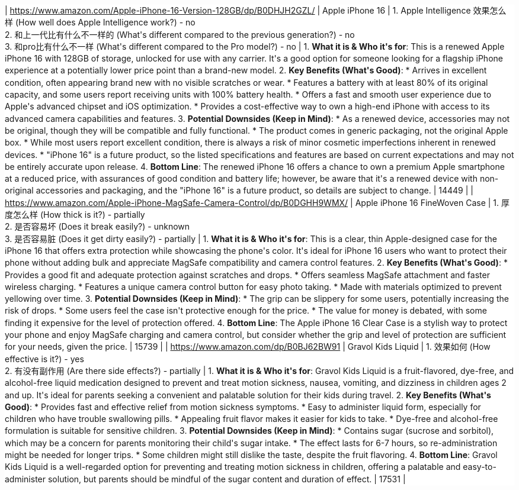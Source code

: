 | https://www.amazon.com/Apple-iPhone-16-Version-128GB/dp/B0DHJH2GZL/ | Apple iPhone 16 | 1. Apple Intelligence 效果怎么样 (How well does Apple Intelligence work?) - no<br>2. 和上一代比有什么不一样的 (What's different compared to the previous generation?) - no<br>3. 和pro比有什么不一样 (What's different compared to the Pro model?) - no | 1. **What it is & Who it's for**: This is a renewed Apple iPhone 16 with 128GB of storage, unlocked for use with any carrier. It's a good option for someone looking for a flagship iPhone experience at a potentially lower price point than a brand-new model.  2. **Key Benefits (What's Good)**:     *   Arrives in excellent condition, often appearing brand new with no visible scratches or wear.     *   Features a battery with at least 80% of its original capacity, and some users report receiving units with 100% battery health.     *   Offers a fast and smooth user experience due to Apple's advanced chipset and iOS optimization.     *   Provides a cost-effective way to own a high-end iPhone with access to its advanced camera capabilities and features.  3. **Potential Downsides (Keep in Mind)**:     *   As a renewed device, accessories may not be original, though they will be compatible and fully functional.     *   The product comes in generic packaging, not the original Apple box.     *   While most users report excellent condition, there is always a risk of minor cosmetic imperfections inherent in renewed devices.     *   "iPhone 16" is a future product, so the listed specifications and features are based on current expectations and may not be entirely accurate upon release.  4. **Bottom Line**: The renewed iPhone 16 offers a chance to own a premium Apple smartphone at a reduced price, with assurances of good condition and battery life; however, be aware that it's a renewed device with non-original accessories and packaging, and the "iPhone 16" is a future product, so details are subject to change. | 14449 |
| https://www.amazon.com/Apple-iPhone-MagSafe-Camera-Control/dp/B0DGHH9WMX/ | Apple iPhone 16 FineWoven Case | 1. 厚度怎么样 (How thick is it?) - partially<br>2. 是否容易坏 (Does it break easily?) - unknown<br>3. 是否容易脏 (Does it get dirty easily?) - partially | 1. **What it is & Who it's for**: This is a clear, thin Apple-designed case for the iPhone 16 that offers extra protection while showcasing the phone's color. It's ideal for iPhone 16 users who want to protect their phone without adding bulk and appreciate MagSafe compatibility and camera control features.  2. **Key Benefits (What's Good)**:     *   Provides a good fit and adequate protection against scratches and drops.     *   Offers seamless MagSafe attachment and faster wireless charging.     *   Features a unique camera control button for easy photo taking.     *   Made with materials optimized to prevent yellowing over time.  3. **Potential Downsides (Keep in Mind)**:     *   The grip can be slippery for some users, potentially increasing the risk of drops.     *   Some users feel the case isn't protective enough for the price.     *   The value for money is debated, with some finding it expensive for the level of protection offered.  4. **Bottom Line**: The Apple iPhone 16 Clear Case is a stylish way to protect your phone and enjoy MagSafe charging and camera control, but consider whether the grip and level of protection are sufficient for your needs, given the price. | 15739 |
| https://www.amazon.com/dp/B0BJ62BW91 | Gravol Kids Liquid | 1. 效果如何 (How effective is it?) - yes<br>2. 有没有副作用 (Are there side effects?) - partially | 1. **What it is & Who it's for**: Gravol Kids Liquid is a fruit-flavored, dye-free, and alcohol-free liquid medication designed to prevent and treat motion sickness, nausea, vomiting, and dizziness in children ages 2 and up. It's ideal for parents seeking a convenient and palatable solution for their kids during travel.  2. **Key Benefits (What's Good)**:     *   Provides fast and effective relief from motion sickness symptoms.     *   Easy to administer liquid form, especially for children who have trouble swallowing pills.     *   Appealing fruit flavor makes it easier for kids to take.     *   Dye-free and alcohol-free formulation is suitable for sensitive children.  3. **Potential Downsides (Keep in Mind)**:     *   Contains sugar (sucrose and sorbitol), which may be a concern for parents monitoring their child's sugar intake.     *   The effect lasts for 6-7 hours, so re-administration might be needed for longer trips.     *   Some children might still dislike the taste, despite the fruit flavoring.  4. **Bottom Line**: Gravol Kids Liquid is a well-regarded option for preventing and treating motion sickness in children, offering a palatable and easy-to-administer solution, but parents should be mindful of the sugar content and duration of effect. | 17531 |